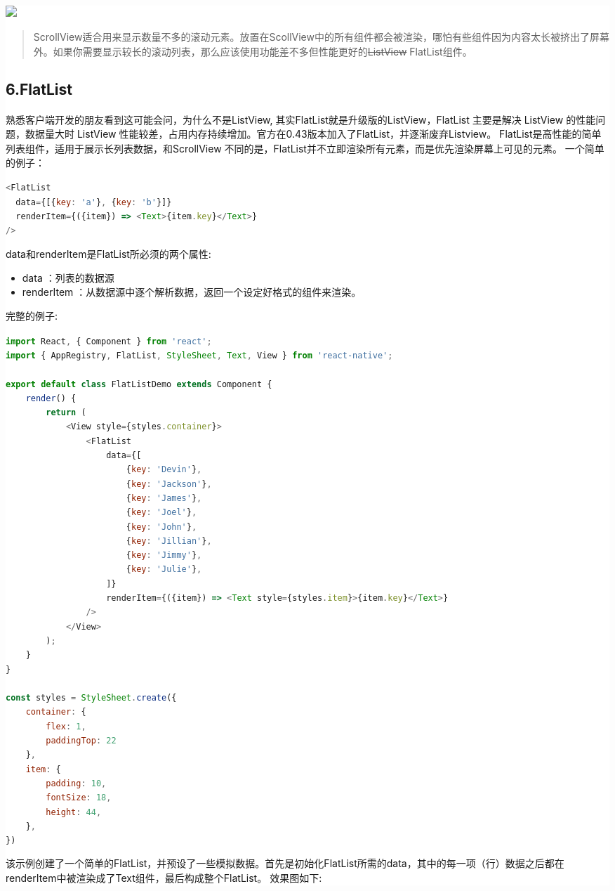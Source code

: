 ![](http://upload-images.jianshu.io/upload_images/7285940-b9f3d1f3124ccd73.jpg?imageMogr2/auto-orient/strip%7CimageView2/2/w/1240)


> ScrollView适合用来显示数量不多的滚动元素。放置在ScollView中的所有组件都会被渲染，哪怕有些组件因为内容太长被挤出了屏幕外。如果你需要显示较长的滚动列表，那么应该使用功能差不多但性能更好的~~ListView~~ FlatList组件。

## 6.FlatList
熟悉客户端开发的朋友看到这可能会问，为什么不是ListView, 其实FlatList就是升级版的ListView，FlatList 主要是解决 ListView 的性能问题，数据量大时 ListView 性能较差，占用内存持续增加。官方在0.43版本加入了FlatList，并逐渐废弃Listview。
FlatList是高性能的简单列表组件，适用于展示长列表数据，和ScrollView
不同的是，FlatList并不立即渲染所有元素，而是优先渲染屏幕上可见的元素。
一个简单的例子：
```javascript
<FlatList
  data={[{key: 'a'}, {key: 'b'}]}
  renderItem={({item}) => <Text>{item.key}</Text>}
/>
```
data和renderItem是FlatList所必须的两个属性:
* data ：列表的数据源
* renderItem ：从数据源中逐个解析数据，返回一个设定好格式的组件来渲染。

完整的例子:
```javascript
import React, { Component } from 'react';
import { AppRegistry, FlatList, StyleSheet, Text, View } from 'react-native';

export default class FlatListDemo extends Component {
    render() {
        return (
            <View style={styles.container}>
                <FlatList
                    data={[
                        {key: 'Devin'},
                        {key: 'Jackson'},
                        {key: 'James'},
                        {key: 'Joel'},
                        {key: 'John'},
                        {key: 'Jillian'},
                        {key: 'Jimmy'},
                        {key: 'Julie'},
                    ]}
                    renderItem={({item}) => <Text style={styles.item}>{item.key}</Text>}
                />
            </View>
        );
    }
}

const styles = StyleSheet.create({
    container: {
        flex: 1,
        paddingTop: 22
    },
    item: {
        padding: 10,
        fontSize: 18,
        height: 44,
    },
})
```
该示例创建了一个简单的FlatList，并预设了一些模拟数据。首先是初始化FlatList所需的data，其中的每一项（行）数据之后都在renderItem中被渲染成了Text组件，最后构成整个FlatList。
效果图如下:
